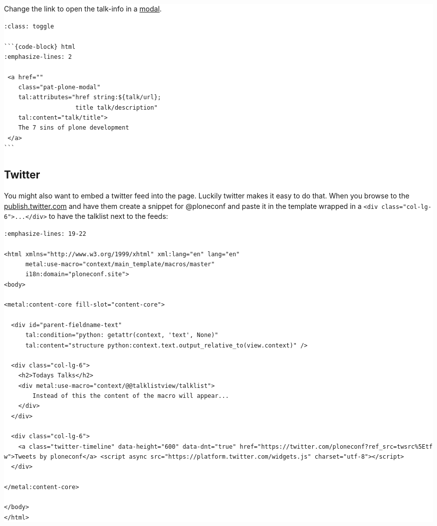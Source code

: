 Change the link to open the talk-info in a [modal](https://plone.github.io/mockup/dev/#pattern/modal).

````{admonition} Solution
:class: toggle

```{code-block} html
:emphasize-lines: 2

 <a href=""
    class="pat-plone-modal"
    tal:attributes="href string:${talk/url};
                    title talk/description"
    tal:content="talk/title">
    The 7 sins of plone development
 </a>
```
````

## Twitter

You might also want to embed a twitter feed into the page. Luckily twitter makes it easy to do that.
When you browse to the [publish.twitter.com](https://publish.twitter.com/) and have them create a snippet for @ploneconf and paste it in the template wrapped in a `<div class="col-lg-6">...</div>` to have the talklist next to the feeds:

```{code-block} html
:emphasize-lines: 19-22

<html xmlns="http://www.w3.org/1999/xhtml" xml:lang="en" lang="en"
      metal:use-macro="context/main_template/macros/master"
      i18n:domain="ploneconf.site">
<body>

<metal:content-core fill-slot="content-core">

  <div id="parent-fieldname-text"
      tal:condition="python: getattr(context, 'text', None)"
      tal:content="structure python:context.text.output_relative_to(view.context)" />

  <div class="col-lg-6">
    <h2>Todays Talks</h2>
    <div metal:use-macro="context/@@talklistview/talklist">
        Instead of this the content of the macro will appear...
    </div>
  </div>

  <div class="col-lg-6">
    <a class="twitter-timeline" data-height="600" data-dnt="true" href="https://twitter.com/ploneconf?ref_src=twsrc%5Etfw">Tweets by ploneconf</a> <script async src="https://platform.twitter.com/widgets.js" charset="utf-8"></script>
  </div>

</metal:content-core>

</body>
</html>
```
